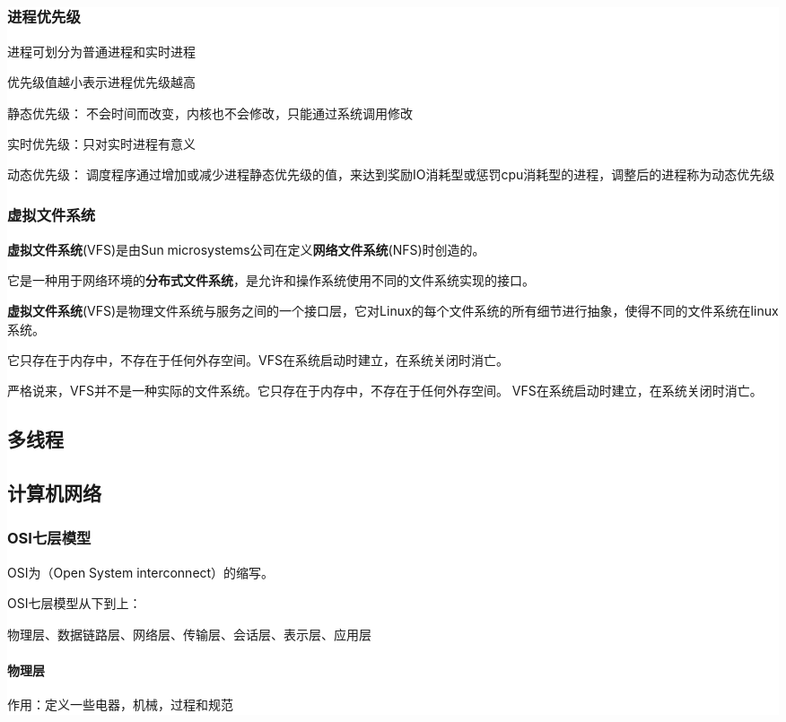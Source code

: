 


### 进程优先级



进程可划分为普通进程和实时进程

优先级值越小表示进程优先级越高



静态优先级： 不会时间而改变，内核也不会修改，只能通过系统调用修改

实时优先级：只对实时进程有意义

动态优先级： 调度程序通过增加或减少进程静态优先级的值，来达到奖励IO消耗型或惩罚cpu消耗型的进程，调整后的进程称为动态优先级







### 虚拟文件系统



**虚拟文件系统**(VFS)是由Sun microsystems公司在定义**网络文件系统**(NFS)时创造的。

它是一种用于网络环境的**分布式文件系统**，是允许和操作系统使用不同的文件系统实现的接口。

**虚拟文件系统**(VFS)是物理文件系统与服务之间的一个接口层，它对Linux的每个文件系统的所有细节进行抽象，使得不同的文件系统在linux系统。

它只存在于内存中，不存在于任何外存空间。VFS在系统启动时建立，在系统关闭时消亡。

严格说来，VFS并不是一种实际的文件系统。它只存在于内存中，不存在于任何外存空间。
VFS在系统启动时建立，在系统关闭时消亡。





## 多线程





## 计算机网络



### OSI七层模型



OSI为（Open System interconnect）的缩写。

OSI七层模型从下到上：

物理层、数据链路层、网络层、传输层、会话层、表示层、应用层

#### 物理层

作用：定义一些电器，机械，过程和规范
